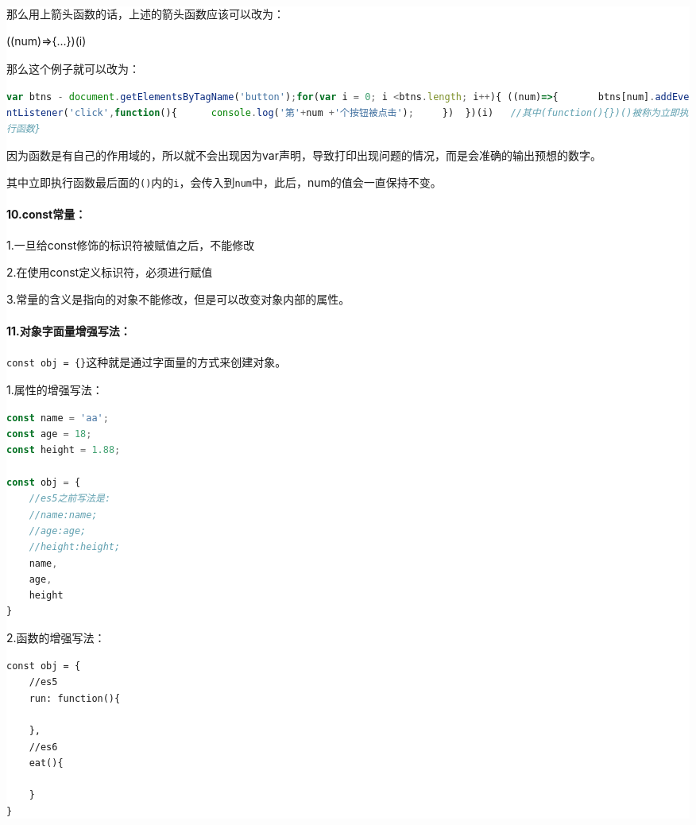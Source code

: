 那么用上箭头函数的话，上述的箭头函数应该可以改为：

((num)=>{...})(i)

那么这个例子就可以改为：

```js
var btns - document.getElementsByTagName('button');for(var i = 0; i <btns.length; i++){	((num)=>{		btns[num].addEventListener('click',function(){		console.log('第'+num +'个按钮被点击');		})	})(i)	//其中(function(){})()被称为立即执行函数}
```

因为函数是有自己的作用域的，所以就不会出现因为var声明，导致打印出现问题的情况，而是会准确的输出预想的数字。

其中立即执行函数最后面的`()`内的`i`，会传入到`num`中，此后，num的值会一直保持不变。



#### 10.const常量：

1.一旦给const修饰的标识符被赋值之后，不能修改

2.在使用const定义标识符，必须进行赋值

3.常量的含义是指向的对象不能修改，但是可以改变对象内部的属性。



#### 11.对象字面量增强写法：

`const obj = {}`这种就是通过字面量的方式来创建对象。

1.属性的增强写法：

```js
const name = 'aa';
const age = 18;
const height = 1.88;

const obj = {
	//es5之前写法是:
	//name:name;
	//age:age;
	//height:height;
	name,
	age,
	height
}
```

2.函数的增强写法：

```
const obj = {
	//es5
	run: function(){
	
	},
	//es6
	eat(){
	
	}
}
```

